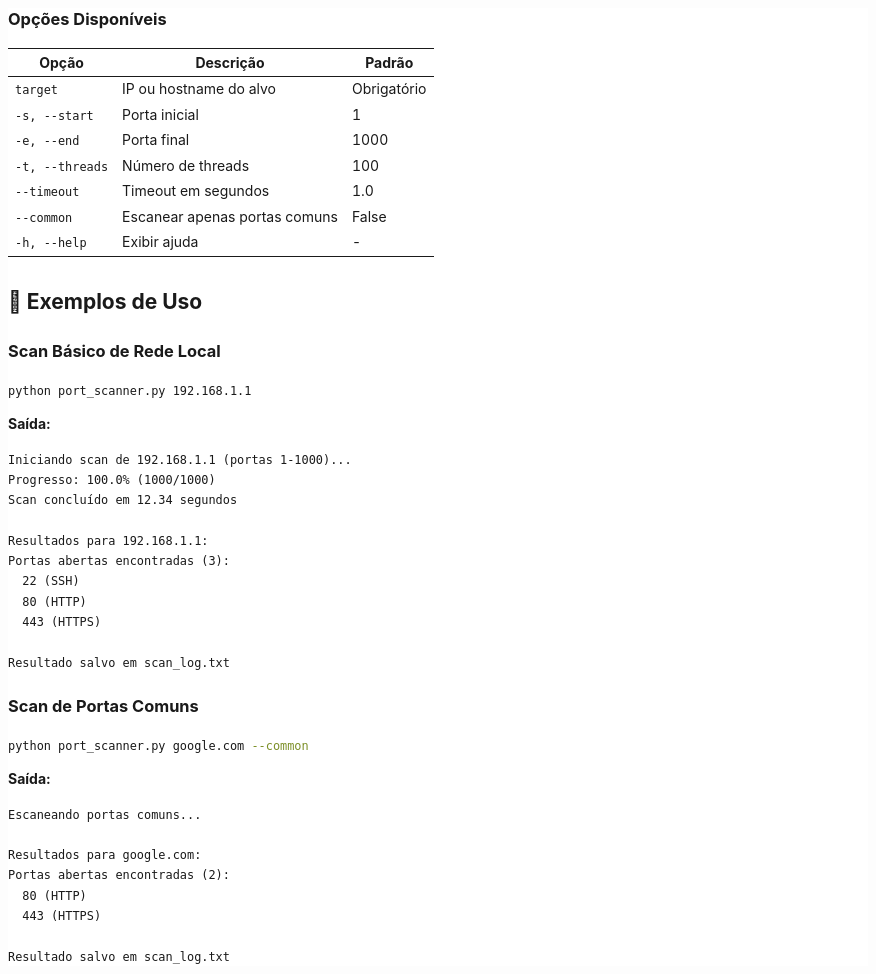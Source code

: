 ### Opções Disponíveis

| Opção | Descrição | Padrão |
|-------|-----------|---------|
| `target` | IP ou hostname do alvo | Obrigatório |
| `-s, --start` | Porta inicial | 1 |
| `-e, --end` | Porta final | 1000 |
| `-t, --threads` | Número de threads | 100 |
| `--timeout` | Timeout em segundos | 1.0 |
| `--common` | Escanear apenas portas comuns | False |
| `-h, --help` | Exibir ajuda | - |

## 🎯 Exemplos de Uso

### Scan Básico de Rede Local

```bash
python port_scanner.py 192.168.1.1
```

**Saída:**
```
Iniciando scan de 192.168.1.1 (portas 1-1000)...
Progresso: 100.0% (1000/1000)
Scan concluído em 12.34 segundos

Resultados para 192.168.1.1:
Portas abertas encontradas (3):
  22 (SSH)
  80 (HTTP)
  443 (HTTPS)

Resultado salvo em scan_log.txt
```

### Scan de Portas Comuns

```bash
python port_scanner.py google.com --common
```

**Saída:**
```
Escaneando portas comuns...

Resultados para google.com:
Portas abertas encontradas (2):
  80 (HTTP)
  443 (HTTPS)

Resultado salvo em scan_log.txt
```
